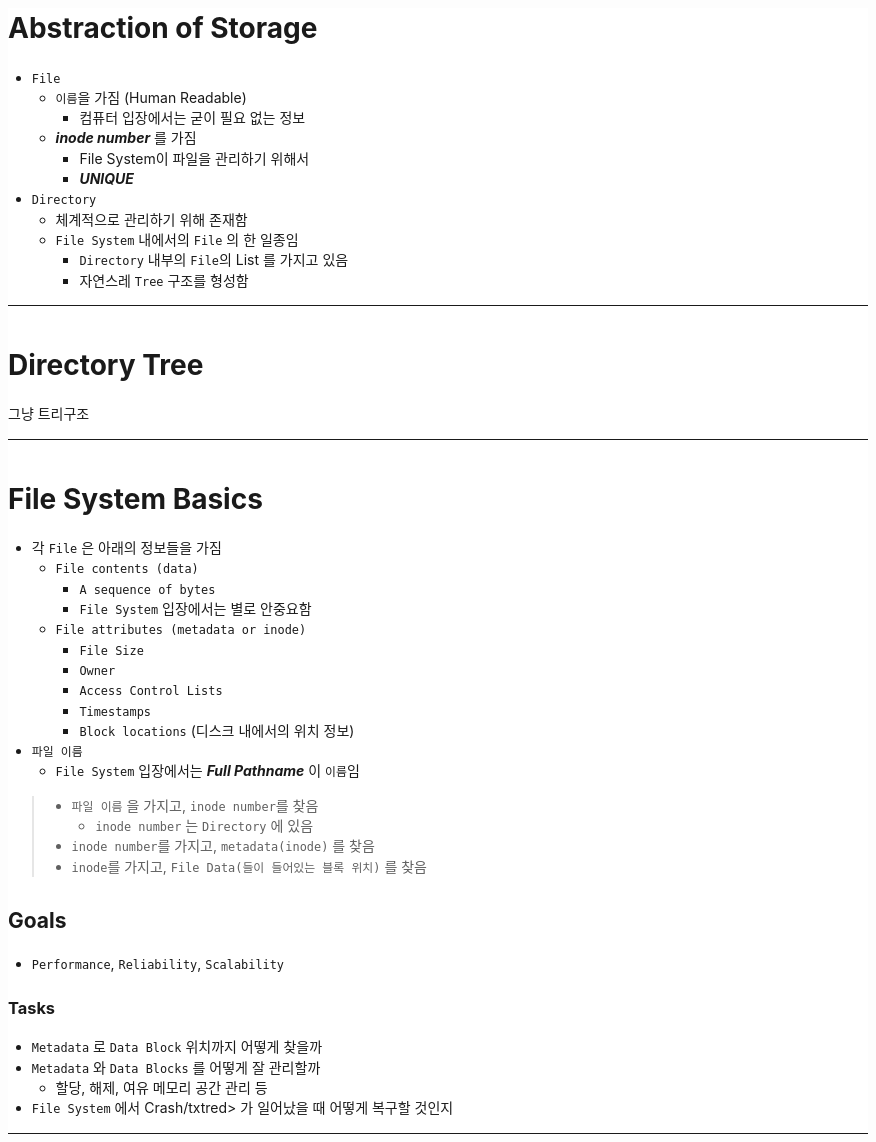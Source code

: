 
# Abstraction of Storage
- `File`
  - `이름`을 가짐 (Human Readable)
    - 컴퓨터 입장에서는 굳이 필요 없는 정보
  - ***inode number*** 를 가짐
    - <txtred>File System</txtred>이 파일을 관리하기 위해서
    - ***UNIQUE***
- `Directory`
  - 체계적으로 관리하기 위해 존재함
  - `File System` 내에서의 `File` 의 한 일종임
    - `Directory` 내부의 `File`의 <txtylw>List</txtylw> 를 가지고 있음
    - 자연스레 `Tree` 구조를 형성함

---

# Directory Tree

그냥 트리구조

---

# File System Basics
- 각 `File` 은 아래의 정보들을 가짐
  - `File contents (data)`
    - `A sequence of bytes`
    - `File System` 입장에서는 별로 안중요함
  - `File attributes (metadata or inode)`
    - `File Size`
    - `Owner`
    - `Access Control Lists`
    - `Timestamps`
    - `Block locations` (디스크 내에서의 위치 정보)
- `파일 이름`
  - `File System` 입장에서는 ***Full Pathname*** 이 `이름`임


> - `파일 이름` 을 가지고, `inode number`를 찾음
>   - `inode number` 는 `Directory` 에 있음
> - `inode number`를 가지고, `metadata(inode)` 를 찾음
> - `inode`를 가지고, `File Data(들이 들어있는 블록 위치)` 를 찾음

## Goals
- `Performance`, `Reliability`, `Scalability`
### Tasks
- `Metadata` 로 `Data Block` 위치까지 어떻게 찾을까
- `Metadata` 와 `Data Blocks` 를 어떻게 잘 관리할까
  - 할당, 해제, 여유 메모리 공간 관리 등
- `File System` 에서 <txtred>Crash/txtred> 가 일어났을 때 어떻게 복구할 것인지

---
